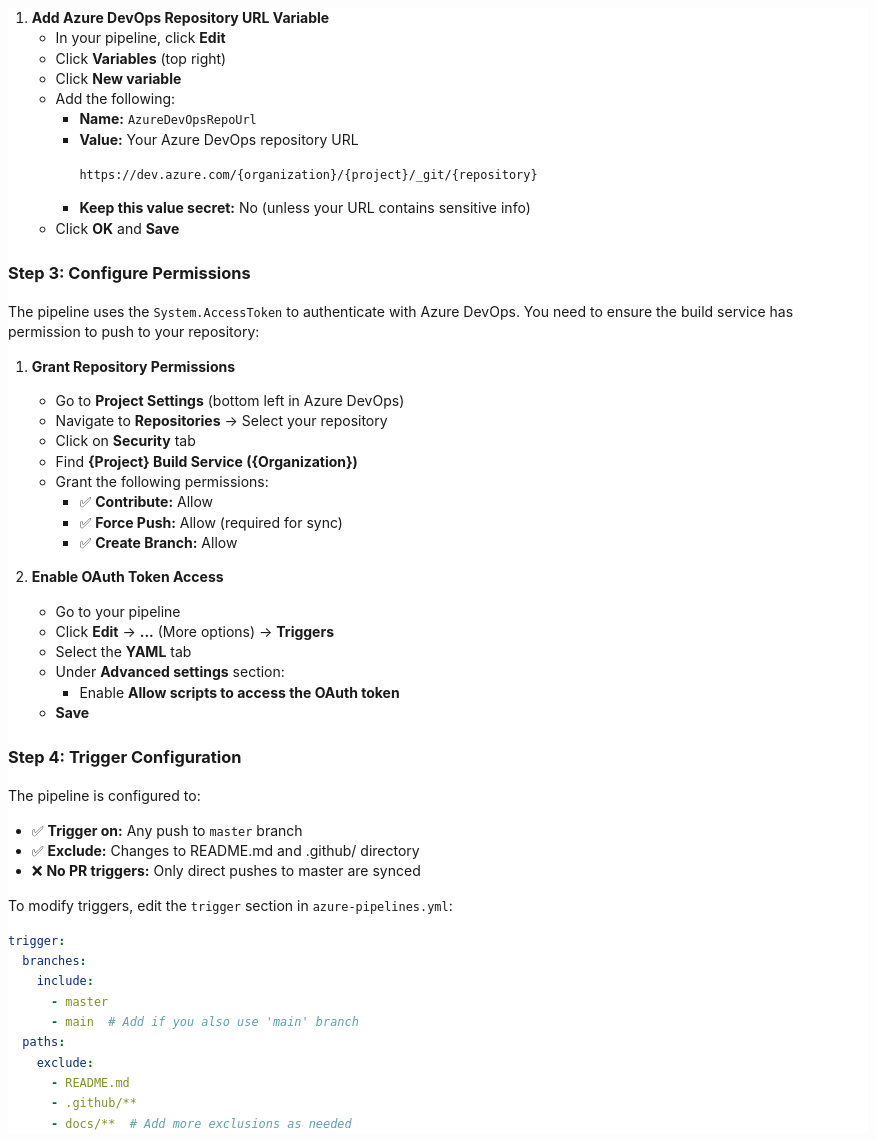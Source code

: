 1. **Add Azure DevOps Repository URL Variable**
   - In your pipeline, click **Edit**
   - Click **Variables** (top right)
   - Click **New variable**
   - Add the following:
     - **Name:** `AzureDevOpsRepoUrl`
     - **Value:** Your Azure DevOps repository URL
       ```
       https://dev.azure.com/{organization}/{project}/_git/{repository}
       ```
     - **Keep this value secret:** No (unless your URL contains sensitive info)
   - Click **OK** and **Save**

### Step 3: Configure Permissions

The pipeline uses the `System.AccessToken` to authenticate with Azure DevOps. You need to ensure the build service has permission to push to your repository:

1. **Grant Repository Permissions**
   - Go to **Project Settings** (bottom left in Azure DevOps)
   - Navigate to **Repositories** → Select your repository
   - Click on **Security** tab
   - Find **{Project} Build Service ({Organization})**
   - Grant the following permissions:
     - ✅ **Contribute:** Allow
     - ✅ **Force Push:** Allow (required for sync)
     - ✅ **Create Branch:** Allow

2. **Enable OAuth Token Access**
   - Go to your pipeline
   - Click **Edit** → **...** (More options) → **Triggers**
   - Select the **YAML** tab
   - Under **Advanced settings** section:
     - Enable **Allow scripts to access the OAuth token**
   - **Save**

### Step 4: Trigger Configuration

The pipeline is configured to:
- ✅ **Trigger on:** Any push to `master` branch
- ✅ **Exclude:** Changes to README.md and .github/ directory
- ❌ **No PR triggers:** Only direct pushes to master are synced

To modify triggers, edit the `trigger` section in `azure-pipelines.yml`:

```yaml
trigger:
  branches:
    include:
      - master
      - main  # Add if you also use 'main' branch
  paths:
    exclude:
      - README.md
      - .github/**
      - docs/**  # Add more exclusions as needed
```
